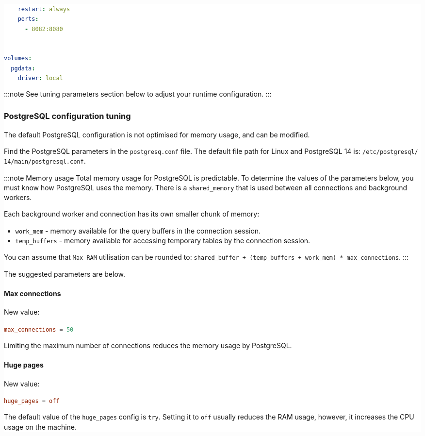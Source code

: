 ```yaml
    restart: always
    ports:
      - 8082:8080


volumes:
  pgdata:
    driver: local
```

:::note
See tuning parameters section below to adjust your runtime configuration.
:::

### PostgreSQL configuration tuning

The default PostgreSQL configuration is not optimised for memory usage, and can be modified.

Find the PostgreSQL parameters in the `postgresq.conf` file. The default file path for Linux and PostgreSQL 14 is: `/etc/postgresql/14/main/postgresql.conf`.

:::note Memory usage
Total memory usage for PostgreSQL is predictable. To determine the values of the parameters below, you must know how PostgreSQL uses the memory.
There is a `shared_memory` that is used between all connections and background workers.

Each background worker and connection has its own smaller chunk of memory:

- `work_mem` - memory available for the query buffers in the connection session.
- `temp_buffers` - memory available for accessing temporary tables by the connection session.

You can assume that `Max RAM` utilisation can be rounded to: `shared_buffer + (temp_buffers + work_mem) * max_connections`.
:::

The suggested parameters are below.

#### Max connections

New value:

```conf
max_connections = 50
```

Limiting the maximum number of connections reduces the memory usage by PostgreSQL.

#### Huge pages

New value:

```conf
huge_pages = off
```

The default value of the `huge_pages` config is `try`. Setting it to `off` usually reduces the RAM usage, however, it increases the CPU usage on the machine.
